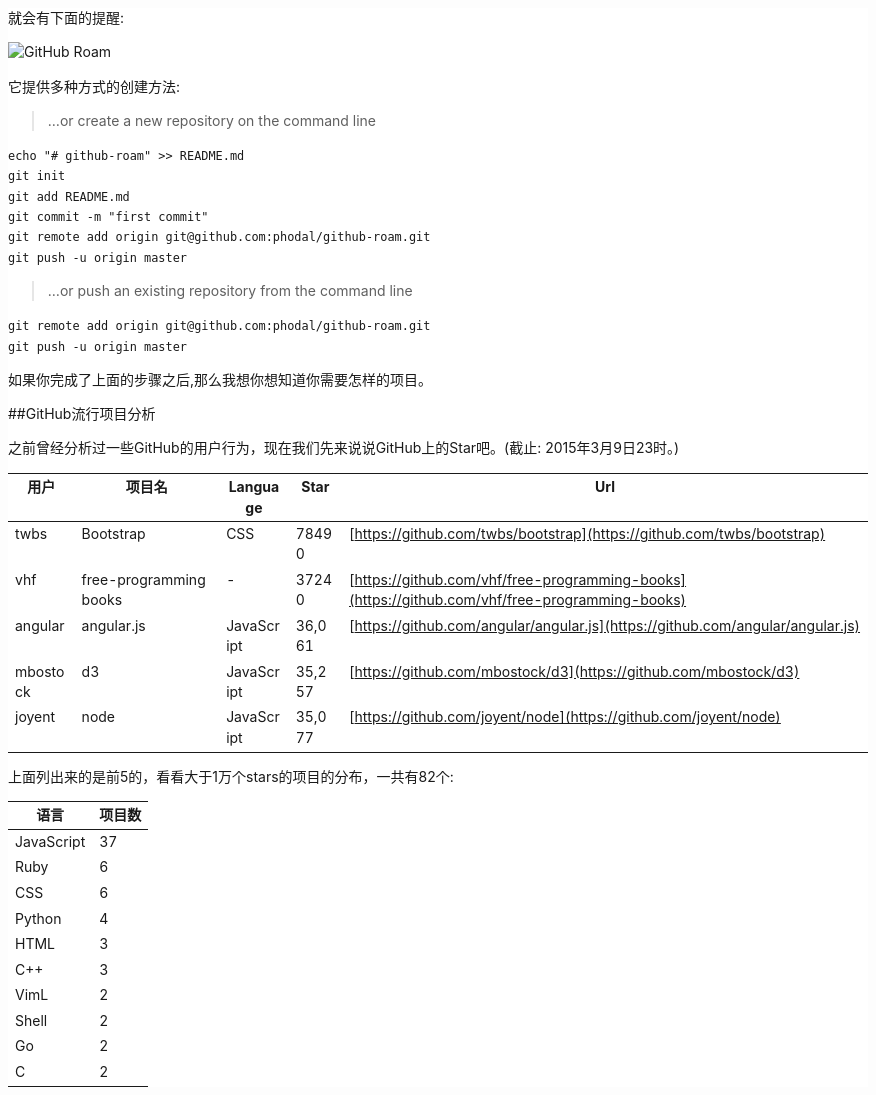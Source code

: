 就会有下面的提醒:

![GitHub Roam](./img/project-init.jpg)

它提供多种方式的创建方法:

> …or create a new repository on the command line

```
echo "# github-roam" >> README.md
git init
git add README.md
git commit -m "first commit"
git remote add origin git@github.com:phodal/github-roam.git
git push -u origin master
```
	
> …or push an existing repository from the command line

```
git remote add origin git@github.com:phodal/github-roam.git
git push -u origin master
```		
	
如果你完成了上面的步骤之后,那么我想你想知道你需要怎样的项目。

##GitHub流行项目分析

之前曾经分析过一些GitHub的用户行为，现在我们先来说说GitHub上的Star吧。(截止: 2015年3月9日23时。)

用户  | 项目名    | Language | Star | Url
-----|---------- |----------|------|----
twbs | Bootstrap | CSS      | 78490 | [https://github.com/twbs/bootstrap](https://github.com/twbs/bootstrap)
vhf |free-programming books | - | 37240 | [https://github.com/vhf/free-programming-books](https://github.com/vhf/free-programming-books)
angular | angular.js | JavaScript | 36,061 | [https://github.com/angular/angular.js](https://github.com/angular/angular.js)
mbostock | d3 | JavaScript | 35,257 | [https://github.com/mbostock/d3](https://github.com/mbostock/d3)
joyent | node | JavaScript | 35,077 | [https://github.com/joyent/node](https://github.com/joyent/node)

上面列出来的是前5的，看看大于1万个stars的项目的分布，一共有82个:

语言 | 项目数
-----|-----
JavaScript | 37
Ruby | 6 
CSS | 6 
Python | 4 
HTML | 3 
C++ | 3 
VimL | 2 
Shell | 2 
Go | 2 
C | 2 

